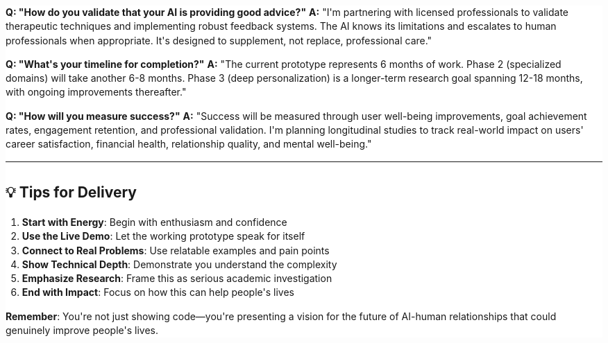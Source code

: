 **Q: "How do you validate that your AI is providing good advice?"**
**A:** "I'm partnering with licensed professionals to validate therapeutic techniques and implementing robust feedback systems. The AI knows its limitations and escalates to human professionals when appropriate. It's designed to supplement, not replace, professional care."

**Q: "What's your timeline for completion?"**
**A:** "The current prototype represents 6 months of work. Phase 2 (specialized domains) will take another 6-8 months. Phase 3 (deep personalization) is a longer-term research goal spanning 12-18 months, with ongoing improvements thereafter."

**Q: "How will you measure success?"**
**A:** "Success will be measured through user well-being improvements, goal achievement rates, engagement retention, and professional validation. I'm planning longitudinal studies to track real-world impact on users' career satisfaction, financial health, relationship quality, and mental well-being."

---

## 💡 Tips for Delivery

1. **Start with Energy**: Begin with enthusiasm and confidence
2. **Use the Live Demo**: Let the working prototype speak for itself
3. **Connect to Real Problems**: Use relatable examples and pain points
4. **Show Technical Depth**: Demonstrate you understand the complexity
5. **Emphasize Research**: Frame this as serious academic investigation
6. **End with Impact**: Focus on how this can help people's lives

**Remember**: You're not just showing code—you're presenting a vision for the future of AI-human relationships that could genuinely improve people's lives.
